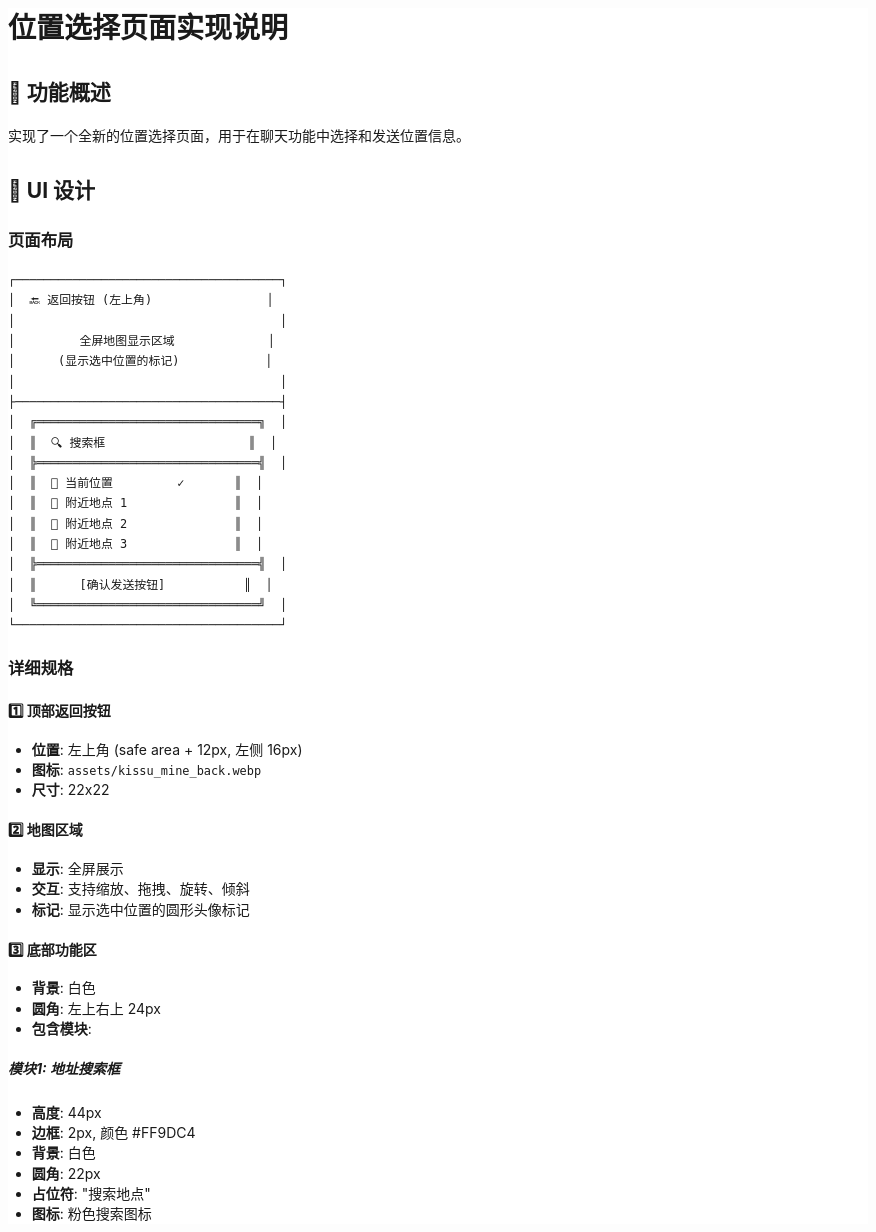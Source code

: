 # 位置选择页面实现说明

## 📍 功能概述

实现了一个全新的位置选择页面，用于在聊天功能中选择和发送位置信息。

## 🎨 UI 设计

### 页面布局

```
┌─────────────────────────────────────┐
│  🔙 返回按钮 (左上角)                │
│                                     │
│         全屏地图显示区域             │
│      (显示选中位置的标记)            │
│                                     │
├─────────────────────────────────────┤
│  ╔═══════════════════════════════╗  │
│  ║  🔍 搜索框                    ║  │
│  ╠═══════════════════════════════╣  │
│  ║  📍 当前位置         ✓       ║  │
│  ║  📍 附近地点 1               ║  │
│  ║  📍 附近地点 2               ║  │
│  ║  📍 附近地点 3               ║  │
│  ╠═══════════════════════════════╣  │
│  ║      [确认发送按钮]           ║  │
│  ╚═══════════════════════════════╝  │
└─────────────────────────────────────┘
```

### 详细规格

#### 1️⃣ 顶部返回按钮
- **位置**: 左上角 (safe area + 12px, 左侧 16px)
- **图标**: `assets/kissu_mine_back.webp`
- **尺寸**: 22x22

#### 2️⃣ 地图区域
- **显示**: 全屏展示
- **交互**: 支持缩放、拖拽、旋转、倾斜
- **标记**: 显示选中位置的圆形头像标记

#### 3️⃣ 底部功能区
- **背景**: 白色
- **圆角**: 左上右上 24px
- **包含模块**:

##### 模块1: 地址搜索框
- **高度**: 44px
- **边框**: 2px, 颜色 #FF9DC4
- **背景**: 白色
- **圆角**: 22px
- **占位符**: "搜索地点"
- **图标**: 粉色搜索图标
